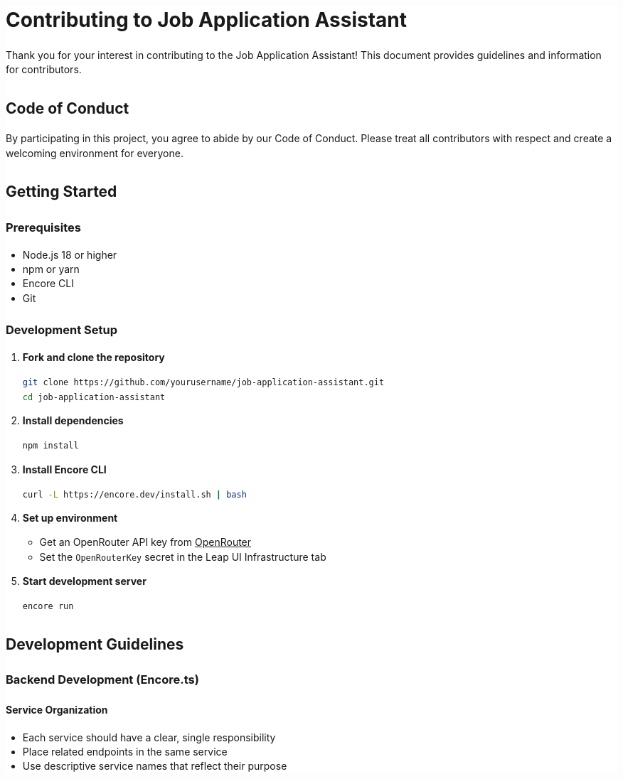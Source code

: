 # Contributing to Job Application Assistant

Thank you for your interest in contributing to the Job Application Assistant! This document provides guidelines and information for contributors.

## Code of Conduct

By participating in this project, you agree to abide by our Code of Conduct. Please treat all contributors with respect and create a welcoming environment for everyone.

## Getting Started

### Prerequisites

- Node.js 18 or higher
- npm or yarn
- Encore CLI
- Git

### Development Setup

1. **Fork and clone the repository**
   ```bash
   git clone https://github.com/yourusername/job-application-assistant.git
   cd job-application-assistant
   ```

2. **Install dependencies**
   ```bash
   npm install
   ```

3. **Install Encore CLI**
   ```bash
   curl -L https://encore.dev/install.sh | bash
   ```

4. **Set up environment**
   - Get an OpenRouter API key from [OpenRouter](https://openrouter.ai/)
   - Set the `OpenRouterKey` secret in the Leap UI Infrastructure tab

5. **Start development server**
   ```bash
   encore run
   ```

## Development Guidelines

### Backend Development (Encore.ts)

#### Service Organization
- Each service should have a clear, single responsibility
- Place related endpoints in the same service
- Use descriptive service names that reflect their purpose
